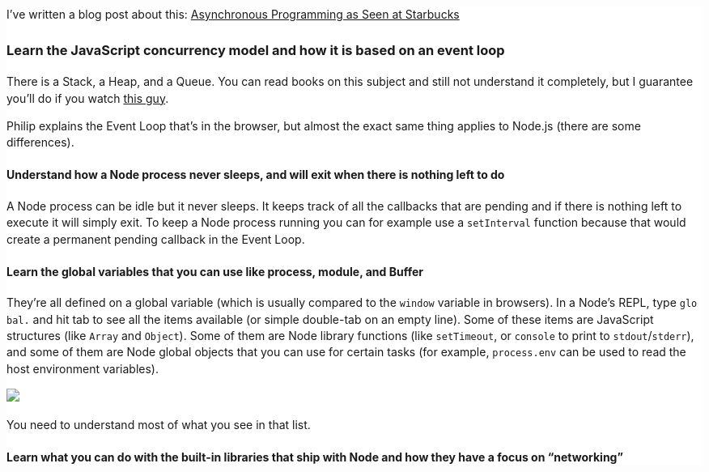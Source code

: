 I’ve written a blog post about this: [Asynchronous Programming as Seen at Starbucks](https://edgecoders.com/asynchronous-programming-as-seen-at-starbucks-fc242cf16aa#.mx2cxr3hi)

### Learn the JavaScript concurrency model and how it is based on an event loop

There is a Stack, a Heap, and a Queue. You can read books on this subject and still not understand it completely, but I guarantee you’ll do if you watch [this guy](https://www.youtube.com/watch?v=8aGhZQkoFbQ).





<iframe data-width="854" data-height="480" width="700" height="393" src="https://medium.freecodecamp.org/media/a661a28c8cc4ab11cdfc9f9487ebd139?postId=f9031fbd8b69" data-media-id="a661a28c8cc4ab11cdfc9f9487ebd139" data-thumbnail="https://i.embed.ly/1/image?url=https%3A%2F%2Fi.ytimg.com%2Fvi%2F8aGhZQkoFbQ%2Fhqdefault.jpg&amp;key=4fce0568f2ce49e8b54624ef71a8a5bd" allowfullscreen="" frameborder="0"></iframe>





Philip explains the Event Loop that’s in the browser, but almost the exact same thing applies to Node.js (there are some differences).

#### Understand how a Node process never sleeps, and will exit when there is nothing left to do

A Node process can be idle but it never sleeps. It keeps track of all the callbacks that are pending and if there is nothing left to execute it will simply exit. To keep a Node process running you can for example use a `setInterval` function because that would create a permanent pending callback in the Event Loop.

#### Learn the global variables that you can use like process, module, and Buffer

They’re all defined on a global variable (which is usually compared to the `window` variable in browsers). In a Node’s REPL, type `global.` and hit tab to see all the items available (or simple double-tab on an empty line). Some of these items are JavaScript structures (like `Array` and `Object`). Some of them are Node library functions (like `setTimeout`, or `console` to print to `stdout`/`stderr`), and some of them are Node global objects that you can use for certain tasks (for example, `process.env` can be used to read the host environment variables).







![](https://cdn-images-1.medium.com/max/2000/1*6ejru9JVwgJ9iGxBYpysJw.png)







You need to understand most of what you see in that list.

#### Learn what you can do with the built-in libraries that ship with Node and how they have a focus on “networking”
